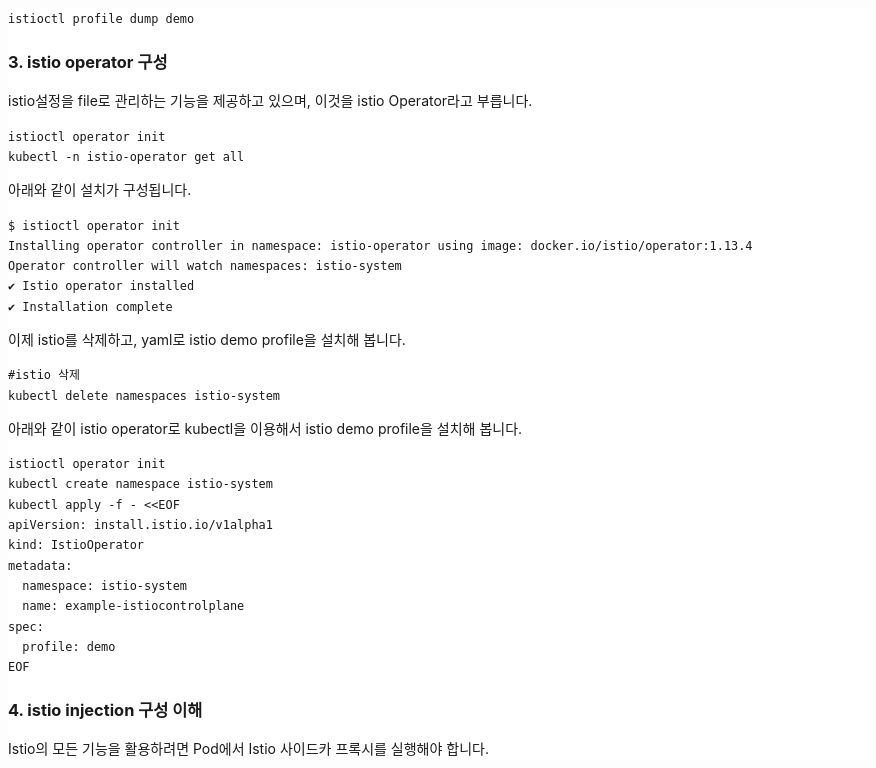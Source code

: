```
istioctl profile dump demo

```

### 3. istio operator 구성&#x20;

istio설정을 file로 관리하는 기능을 제공하고 있으며, 이것을 istio Operator라고 부릅니다.&#x20;

```
istioctl operator init
kubectl -n istio-operator get all

```

아래와 같이 설치가 구성됩니다.&#x20;

```
$ istioctl operator init
Installing operator controller in namespace: istio-operator using image: docker.io/istio/operator:1.13.4
Operator controller will watch namespaces: istio-system
✔ Istio operator installed                                                                                                                                                                                                     
✔ Installation complete
```

이제 istio를 삭제하고, yaml로 istio demo profile을 설치해 봅니다.&#x20;

```
#istio 삭제 
kubectl delete namespaces istio-system

```

아래와 같이 istio operator로 kubectl을 이용해서 istio demo profile을 설치해 봅니다.

```
istioctl operator init
kubectl create namespace istio-system
kubectl apply -f - <<EOF
apiVersion: install.istio.io/v1alpha1
kind: IstioOperator
metadata:
  namespace: istio-system
  name: example-istiocontrolplane
spec:
  profile: demo
EOF

```

### 4. istio injection 구성 이해&#x20;

Istio의 모든 기능을 활용하려면 Pod에서 Istio 사이드카 프록시를 실행해야 합니다.
